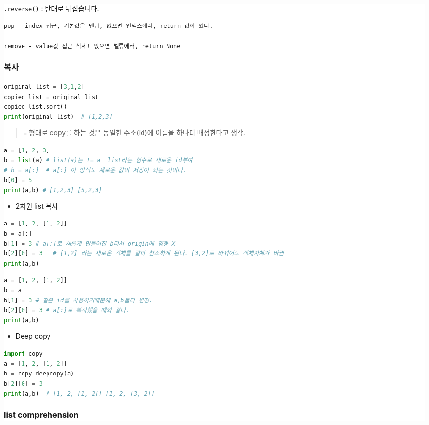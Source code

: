 `.reverse()` : 반대로 뒤집습니다. 

```
pop - index 접근, 기본값은 맨뒤, 없으면 인덱스에러, return 값이 있다.

remove - value값 접근 삭제! 없으면 벨류에러, return None
```



### 복사

```python
original_list = [3,1,2]
copied_list = original_list
copied_list.sort()
print(original_list)  # [1,2,3]
```

> `=` 형태로 copy를 하는 것은 동일한 주소(id)에 이름을 하나더 배정한다고 생각.

```python
a = [1, 2, 3]
b = list(a) # list(a)는 != a  list라는 함수로 새로운 id부여
# b = a[:]  # a[:] 이 방식도 새로운 값이 저장이 되는 것이다.
b[0] = 5
print(a,b) # [1,2,3] [5,2,3]
```

* 2차원 list 복사

```python
a = [1, 2, [1, 2]]
b = a[:]
b[1] = 3 # a[:]로 새롭게 만들어진 b라서 origin에 영향 X
b[2][0] = 3   # [1,2] 라는 새로운 객체를 같이 참조하게 된다. [3,2]로 바뀌어도 객체자체가 바뀜
print(a,b) 
```

```python
a = [1, 2, [1, 2]]
b = a 
b[1] = 3 # 같은 id를 사용하기때문에 a,b둘다 변경.
b[2][0] = 3 # a[:]로 복사했을 때와 같다.
print(a,b)
```

* Deep copy

```python
import copy
a = [1, 2, [1, 2]]
b = copy.deepcopy(a)
b[2][0] = 3
print(a,b)  # [1, 2, [1, 2]] [1, 2, [3, 2]]
```

### list comprehension
